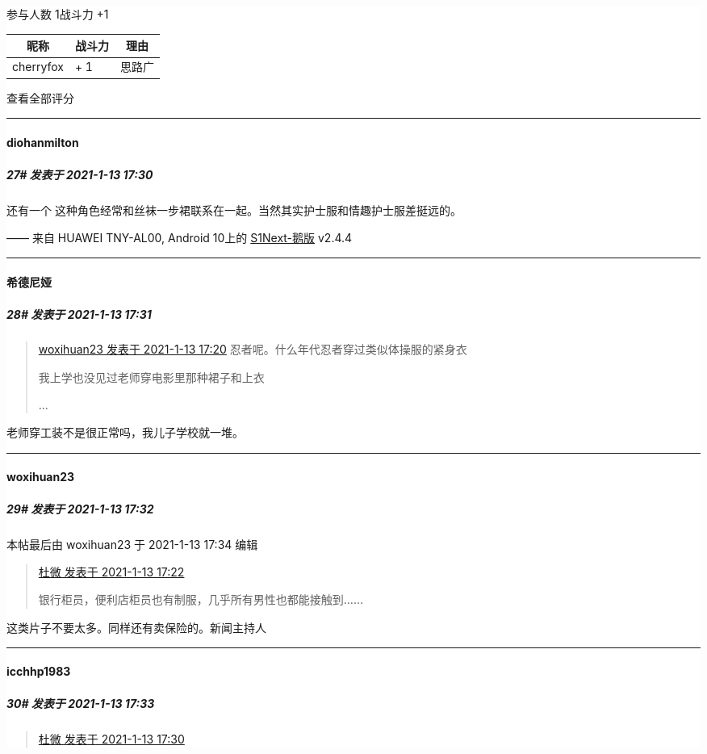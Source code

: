 
 参与人数 1战斗力 +1

|昵称|战斗力|理由|
|----|---|---|
| cherryfox| + 1|思路广|


查看全部评分


-----

####  diohanmilton  
##### 27#       发表于 2021-1-13 17:30


还有一个 这种角色经常和丝袜一步裙联系在一起。当然其实护士服和情趣护士服差挺远的。

—— 来自 HUAWEI TNY-AL00, Android 10上的 [S1Next-鹅版](https://github.com/ykrank/S1-Next/releases) v2.4.4


-----

####  希德尼娅  
##### 28#       发表于 2021-1-13 17:31


<blockquote><a href="httphttps://bbs.saraba1st.com/2b/forum.php?mod=redirect&amp;goto=findpost&amp;pid=50024188&amp;ptid=1982633" target="_blank">woxihuan23 发表于 2021-1-13 17:20</a>
忍者呢。什么年代忍者穿过类似体操服的紧身衣

我上学也没见过老师穿电影里那种裙子和上衣

 ...</blockquote>
老师穿工装不是很正常吗，我儿子学校就一堆。


-----

####  woxihuan23  
##### 29#       发表于 2021-1-13 17:32


 本帖最后由 woxihuan23 于 2021-1-13 17:34 编辑 
<blockquote><a href="httphttps://bbs.saraba1st.com/2b/forum.php?mod=redirect&amp;goto=findpost&amp;pid=50024219&amp;ptid=1982633" target="_blank">杜微 发表于 2021-1-13 17:22</a>

银行柜员，便利店柜员也有制服，几乎所有男性也都能接触到……</blockquote>

这类片子不要太多。同样还有卖保险的。新闻主持人


-----

####  icchhp1983  
##### 30#       发表于 2021-1-13 17:33


<blockquote><a href="httphttps://bbs.saraba1st.com/2b/forum.php?mod=redirect&amp;goto=findpost&amp;pid=50024307&amp;ptid=1982633" target="_blank">杜微 发表于 2021-1-13 17:30</a>
